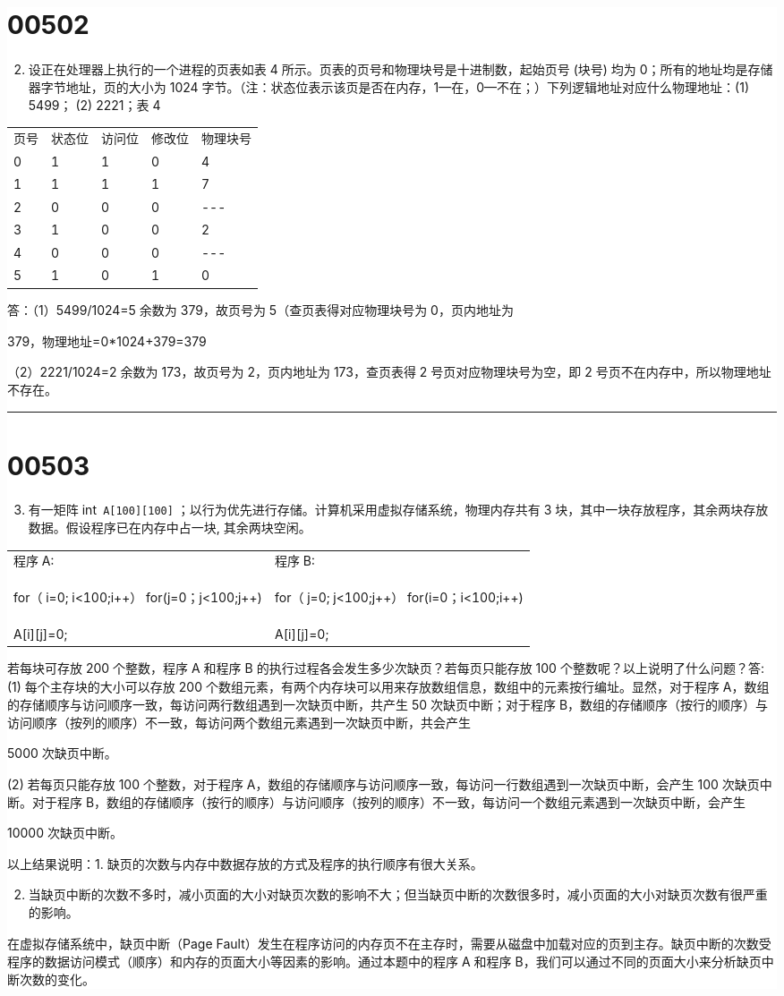 
# 00502

2. 设正在处理器上执行的一个进程的页表如表 4 所示。页表的页号和物理块号是十进制数，起始页号 (块号) 均为 0；所有的地址均是存储器字节地址，页的大小为 1024 字节。（注：状态位表示该页是否在内存，1—在，0—不在；）下列逻辑地址对应什么物理地址：(1) 5499； (2) 2221；表 4

|     |     |     |     |      |
| --- | --- | --- | --- | ---- |
| 页号  | 状态位 | 访问位 | 修改位 | 物理块号 |
| 0   | 1   | 1   | 0   | 4    |
| 1   | 1   | 1   | 1   | 7    |
| 2   | 0   | 0   | 0   | ---  |
| 3   | 1   | 0   | 0   | 2    |
| 4   | 0   | 0   | 0   | ---  |
| 5   | 1   | 0   | 1   | 0    |

答：（1）5499/1024=5 余数为 379，故页号为 5（查页表得对应物理块号为 0，页内地址为

379，物理地址=0*1024+379=379 

（2）2221/1024=2 余数为 173，故页号为 2，页内地址为 173，查页表得 2 号页对应物理块号为空，即 2 号页不在内存中，所以物理地址不存在。



---

# 00503

3. 有一矩阵 int` A[100][100]` ；以行为优先进行存储。计算机采用虚拟存储系统，物理内存共有 3 块，其中一块存放程序，其余两块存放数据。假设程序已在内存中占一块, 其余两块空闲。

|   |   |
|---|---|
|程序 A:<br><br>for（ i=0; i<100;i++） for(j=0；j<100;j++)<br><br>A[i][j]=0;|程序 B:<br><br>for（ j=0; j<100;j++） for(i=0；i<100;i++)<br><br>A[i][j]=0;|

若每块可存放 200 个整数，程序 A 和程序 B 的执行过程各会发生多少次缺页？若每页只能存放 100 个整数呢？以上说明了什么问题？答: (1) 每个主存块的大小可以存放 200 个数组元素，有两个内存块可以用来存放数组信息，数组中的元素按行编址。显然，对于程序 A，数组的存储顺序与访问顺序一致，每访问两行数组遇到一次缺页中断，共产生 50 次缺页中断；对于程序 B，数组的存储顺序（按行的顺序）与访问顺序（按列的顺序）不一致，每访问两个数组元素遇到一次缺页中断，共会产生

5000 次缺页中断。

(2) 若每页只能存放 100 个整数，对于程序 A，数组的存储顺序与访问顺序一致，每访问一行数组遇到一次缺页中断，会产生 100 次缺页中断。对于程序 B，数组的存储顺序（按行的顺序）与访问顺序（按列的顺序）不一致，每访问一个数组元素遇到一次缺页中断，会产生

10000 次缺页中断。

以上结果说明：1. 缺页的次数与内存中数据存放的方式及程序的执行顺序有很大关系。

2. 当缺页中断的次数不多时，减小页面的大小对缺页次数的影响不大；但当缺页中断的次数很多时，减小页面的大小对缺页次数有很严重的影响。



在虚拟存储系统中，缺页中断（Page Fault）发生在程序访问的内存页不在主存时，需要从磁盘中加载对应的页到主存。缺页中断的次数受程序的数据访问模式（顺序）和内存的页面大小等因素的影响。通过本题中的程序 A 和程序 B，我们可以通过不同的页面大小来分析缺页中断次数的变化。
